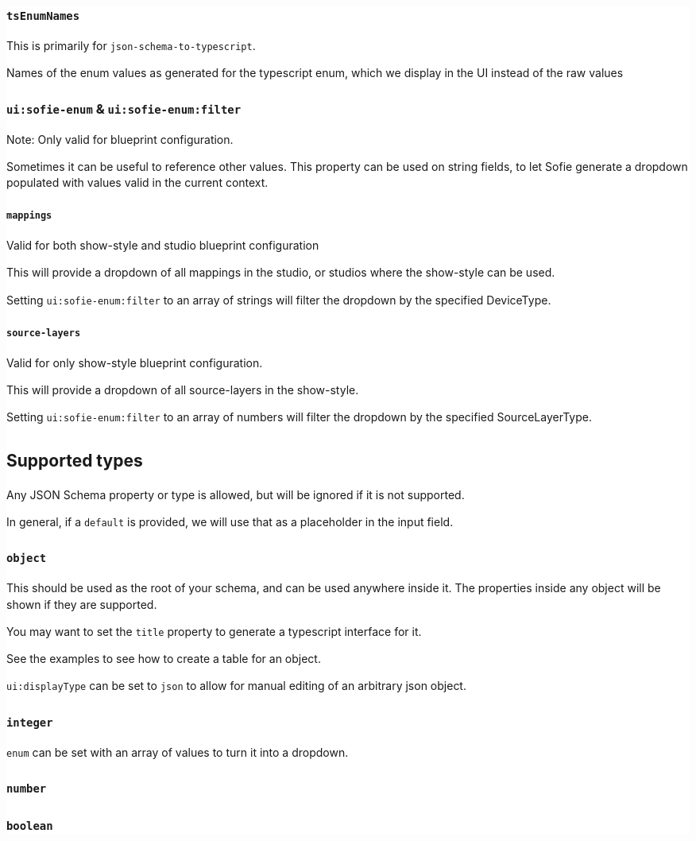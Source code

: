 ### `tsEnumNames`

This is primarily for `json-schema-to-typescript`.

Names of the enum values as generated for the typescript enum, which we display in the UI instead of the raw values

### `ui:sofie-enum` & `ui:sofie-enum:filter`

Note: Only valid for blueprint configuration.

Sometimes it can be useful to reference other values. This property can be used on string fields, to let Sofie generate a dropdown populated with values valid in the current context.

#### `mappings`

Valid for both show-style and studio blueprint configuration

This will provide a dropdown of all mappings in the studio, or studios where the show-style can be used.

Setting `ui:sofie-enum:filter` to an array of strings will filter the dropdown by the specified DeviceType.

#### `source-layers`

Valid for only show-style blueprint configuration.

This will provide a dropdown of all source-layers in the show-style.

Setting `ui:sofie-enum:filter` to an array of numbers will filter the dropdown by the specified SourceLayerType.

## Supported types

Any JSON Schema property or type is allowed, but will be ignored if it is not supported.

In general, if a `default` is provided, we will use that as a placeholder in the input field.

### `object`

This should be used as the root of your schema, and can be used anywhere inside it. The properties inside any object will be shown if they are supported.

You may want to set the `title` property to generate a typescript interface for it.

See the examples to see how to create a table for an object.

`ui:displayType` can be set to `json` to allow for manual editing of an arbitrary json object.

### `integer`

`enum` can be set with an array of values to turn it into a dropdown.

### `number`

### `boolean`

